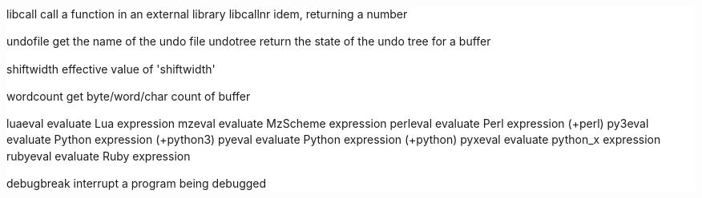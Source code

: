 libcall                   call a function in an external library
libcallnr                 idem, returning a number

undofile                  get the name of the undo file
undotree                  return the state of the undo tree for a buffer

shiftwidth                effective value of 'shiftwidth'

wordcount                 get byte/word/char count of buffer

luaeval                   evaluate Lua expression
mzeval                    evaluate MzScheme expression
perleval                  evaluate Perl expression (+perl)
py3eval                   evaluate Python expression (+python3)
pyeval                    evaluate Python expression (+python)
pyxeval                   evaluate python_x expression
rubyeval                  evaluate Ruby expression

debugbreak                interrupt a program being debugged
